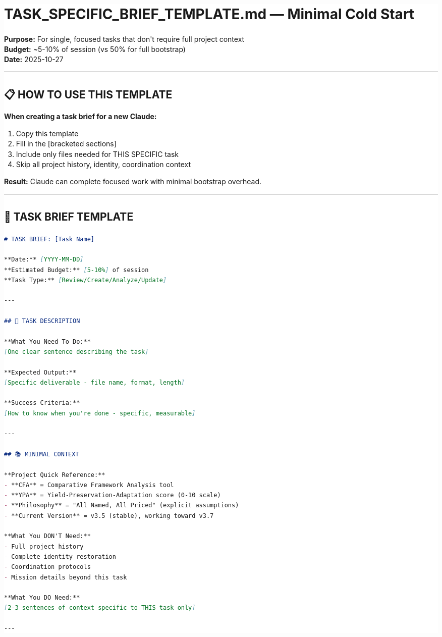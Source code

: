 
# TASK_SPECIFIC_BRIEF_TEMPLATE.md — Minimal Cold Start

**Purpose:** For single, focused tasks that don't require full project context  
**Budget:** ~5-10% of session (vs 50% for full bootstrap)  
**Date:** 2025-10-27

---

## 📋 **HOW TO USE THIS TEMPLATE**

**When creating a task brief for a new Claude:**
1. Copy this template
2. Fill in the [bracketed sections]
3. Include only files needed for THIS SPECIFIC task
4. Skip all project history, identity, coordination context

**Result:** Claude can complete focused work with minimal bootstrap overhead.

---

## 🎯 **TASK BRIEF TEMPLATE**

```markdown
# TASK BRIEF: [Task Name]

**Date:** [YYYY-MM-DD]  
**Estimated Budget:** [5-10%] of session  
**Task Type:** [Review/Create/Analyze/Update]

---

## 🎯 TASK DESCRIPTION

**What You Need To Do:**
[One clear sentence describing the task]

**Expected Output:**
[Specific deliverable - file name, format, length]

**Success Criteria:**
[How to know when you're done - specific, measurable]

---

## 📚 MINIMAL CONTEXT

**Project Quick Reference:**
- **CFA** = Comparative Framework Analysis tool
- **YPA** = Yield-Preservation-Adaptation score (0-10 scale)
- **Philosophy** = "All Named, All Priced" (explicit assumptions)
- **Current Version** = v3.5 (stable), working toward v3.7

**What You DON'T Need:**
- Full project history
- Complete identity restoration  
- Coordination protocols
- Mission details beyond this task

**What You DO Need:**
[2-3 sentences of context specific to THIS task only]

---

```